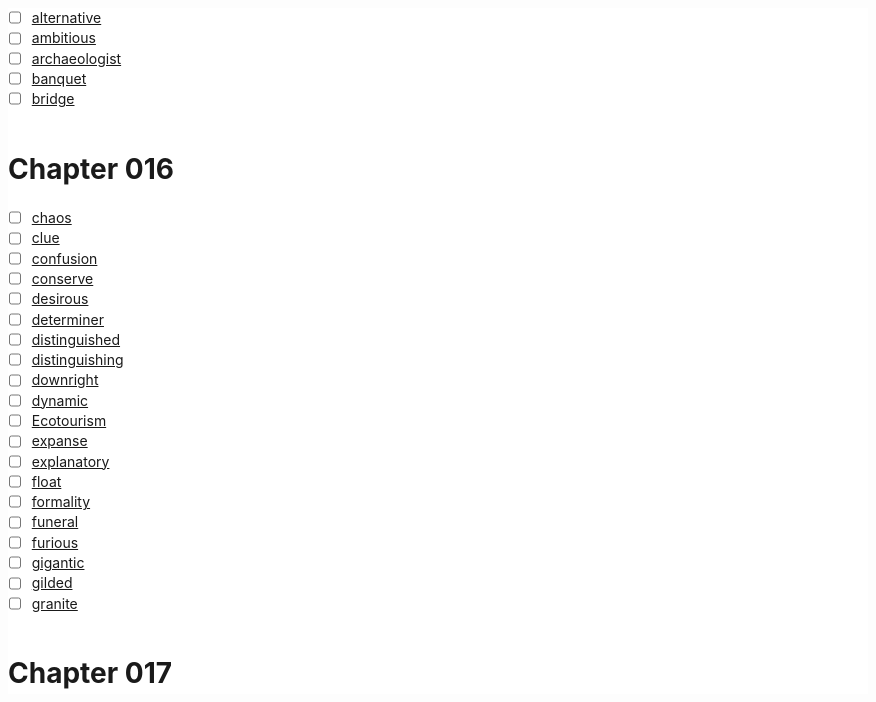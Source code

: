 - [ ] [alternative](https://github.com/Tdahuyou/qwerty-learner-tools/blob/main/dict/Level4_1/alternative.md)
- [ ] [ambitious](https://github.com/Tdahuyou/qwerty-learner-tools/blob/main/dict/Level4_1/ambitious.md)
- [ ] [archaeologist](https://github.com/Tdahuyou/qwerty-learner-tools/blob/main/dict/Level4_1/archaeologist.md)
- [ ] [banquet](https://github.com/Tdahuyou/qwerty-learner-tools/blob/main/dict/Level4_1/banquet.md)
- [ ] [bridge](https://github.com/Tdahuyou/qwerty-learner-tools/blob/main/dict/Level4_1/bridge.md)

# Chapter 016

- [ ] [chaos](https://github.com/Tdahuyou/qwerty-learner-tools/blob/main/dict/Level4_1/chaos.md)
- [ ] [clue](https://github.com/Tdahuyou/qwerty-learner-tools/blob/main/dict/Level4_1/clue.md)
- [ ] [confusion](https://github.com/Tdahuyou/qwerty-learner-tools/blob/main/dict/Level4_1/confusion.md)
- [ ] [conserve](https://github.com/Tdahuyou/qwerty-learner-tools/blob/main/dict/Level4_1/conserve.md)
- [ ] [desirous](https://github.com/Tdahuyou/qwerty-learner-tools/blob/main/dict/Level4_1/desirous.md)
- [ ] [determiner](https://github.com/Tdahuyou/qwerty-learner-tools/blob/main/dict/Level4_1/determiner.md)
- [ ] [distinguished](https://github.com/Tdahuyou/qwerty-learner-tools/blob/main/dict/Level4_1/distinguished.md)
- [ ] [distinguishing](https://github.com/Tdahuyou/qwerty-learner-tools/blob/main/dict/Level4_1/distinguishing.md)
- [ ] [downright](https://github.com/Tdahuyou/qwerty-learner-tools/blob/main/dict/Level4_1/downright.md)
- [ ] [dynamic](https://github.com/Tdahuyou/qwerty-learner-tools/blob/main/dict/Level4_1/dynamic.md)
- [ ] [Ecotourism](https://github.com/Tdahuyou/qwerty-learner-tools/blob/main/dict/Level4_1/Ecotourism.md)
- [ ] [expanse](https://github.com/Tdahuyou/qwerty-learner-tools/blob/main/dict/Level4_1/expanse.md)
- [ ] [explanatory](https://github.com/Tdahuyou/qwerty-learner-tools/blob/main/dict/Level4_1/explanatory.md)
- [ ] [float](https://github.com/Tdahuyou/qwerty-learner-tools/blob/main/dict/Level4_1/float.md)
- [ ] [formality](https://github.com/Tdahuyou/qwerty-learner-tools/blob/main/dict/Level4_1/formality.md)
- [ ] [funeral](https://github.com/Tdahuyou/qwerty-learner-tools/blob/main/dict/Level4_1/funeral.md)
- [ ] [furious](https://github.com/Tdahuyou/qwerty-learner-tools/blob/main/dict/Level4_1/furious.md)
- [ ] [gigantic](https://github.com/Tdahuyou/qwerty-learner-tools/blob/main/dict/Level4_1/gigantic.md)
- [ ] [gilded](https://github.com/Tdahuyou/qwerty-learner-tools/blob/main/dict/Level4_1/gilded.md)
- [ ] [granite](https://github.com/Tdahuyou/qwerty-learner-tools/blob/main/dict/Level4_1/granite.md)

# Chapter 017
